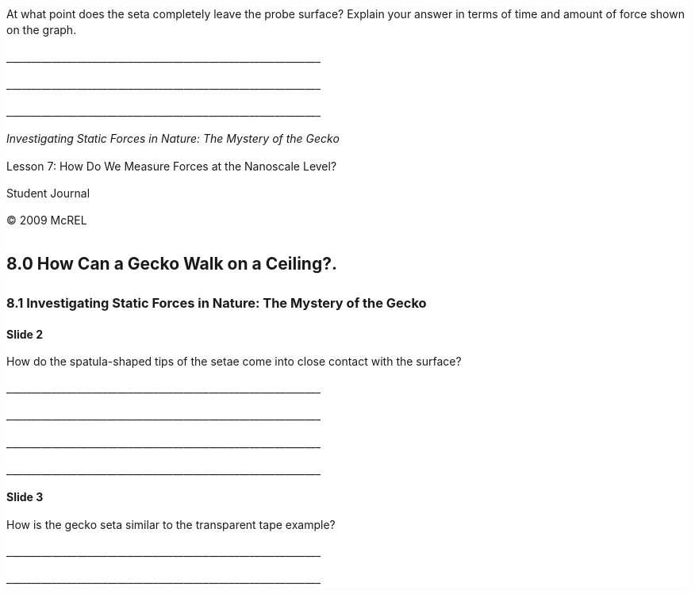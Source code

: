 At what point does the seta completely leave the probe surface? Explain your answer in terms of time and amount of force shown on the graph.

\_\_\_\_\_\_\_\_\_\_\_\_\_\_\_\_\_\_\_\_\_\_\_\_\_\_\_\_\_\_\_\_\_\_\_\_\_\_\_\_\_\_\_\_\_\_\_\_\_\_\_\_\_\_\_\_\_\_\_\_\_\_

\_\_\_\_\_\_\_\_\_\_\_\_\_\_\_\_\_\_\_\_\_\_\_\_\_\_\_\_\_\_\_\_\_\_\_\_\_\_\_\_\_\_\_\_\_\_\_\_\_\_\_\_\_\_\_\_\_\_\_\_\_\_

\_\_\_\_\_\_\_\_\_\_\_\_\_\_\_\_\_\_\_\_\_\_\_\_\_\_\_\_\_\_\_\_\_\_\_\_\_\_\_\_\_\_\_\_\_\_\_\_\_\_\_\_\_\_\_\_\_\_\_\_\_\_

_Investigating Static Forces in Nature: The Mystery of the Gecko_

Lesson 7: How Do We Measure Forces at the Nanoscale Level?

Student Journal

© 2009 McREL

</article>

## 8.0 How Can a Gecko Walk on a Ceiling?.

<article>



</article>

### 8.1 Investigating Static Forces in Nature: The Mystery of the Gecko

<article>

**Slide 2**

How do the spatula-shaped tips of the setae come into close contact with the surface?

\_\_\_\_\_\_\_\_\_\_\_\_\_\_\_\_\_\_\_\_\_\_\_\_\_\_\_\_\_\_\_\_\_\_\_\_\_\_\_\_\_\_\_\_\_\_\_\_\_\_\_\_\_\_\_\_\_\_\_\_\_\_

\_\_\_\_\_\_\_\_\_\_\_\_\_\_\_\_\_\_\_\_\_\_\_\_\_\_\_\_\_\_\_\_\_\_\_\_\_\_\_\_\_\_\_\_\_\_\_\_\_\_\_\_\_\_\_\_\_\_\_\_\_\_

\_\_\_\_\_\_\_\_\_\_\_\_\_\_\_\_\_\_\_\_\_\_\_\_\_\_\_\_\_\_\_\_\_\_\_\_\_\_\_\_\_\_\_\_\_\_\_\_\_\_\_\_\_\_\_\_\_\_\_\_\_\_

\_\_\_\_\_\_\_\_\_\_\_\_\_\_\_\_\_\_\_\_\_\_\_\_\_\_\_\_\_\_\_\_\_\_\_\_\_\_\_\_\_\_\_\_\_\_\_\_\_\_\_\_\_\_\_\_\_\_\_\_\_\_

**Slide 3**

How is the gecko seta similar to the transparent tape example?

\_\_\_\_\_\_\_\_\_\_\_\_\_\_\_\_\_\_\_\_\_\_\_\_\_\_\_\_\_\_\_\_\_\_\_\_\_\_\_\_\_\_\_\_\_\_\_\_\_\_\_\_\_\_\_\_\_\_\_\_\_\_

\_\_\_\_\_\_\_\_\_\_\_\_\_\_\_\_\_\_\_\_\_\_\_\_\_\_\_\_\_\_\_\_\_\_\_\_\_\_\_\_\_\_\_\_\_\_\_\_\_\_\_\_\_\_\_\_\_\_\_\_\_\_
